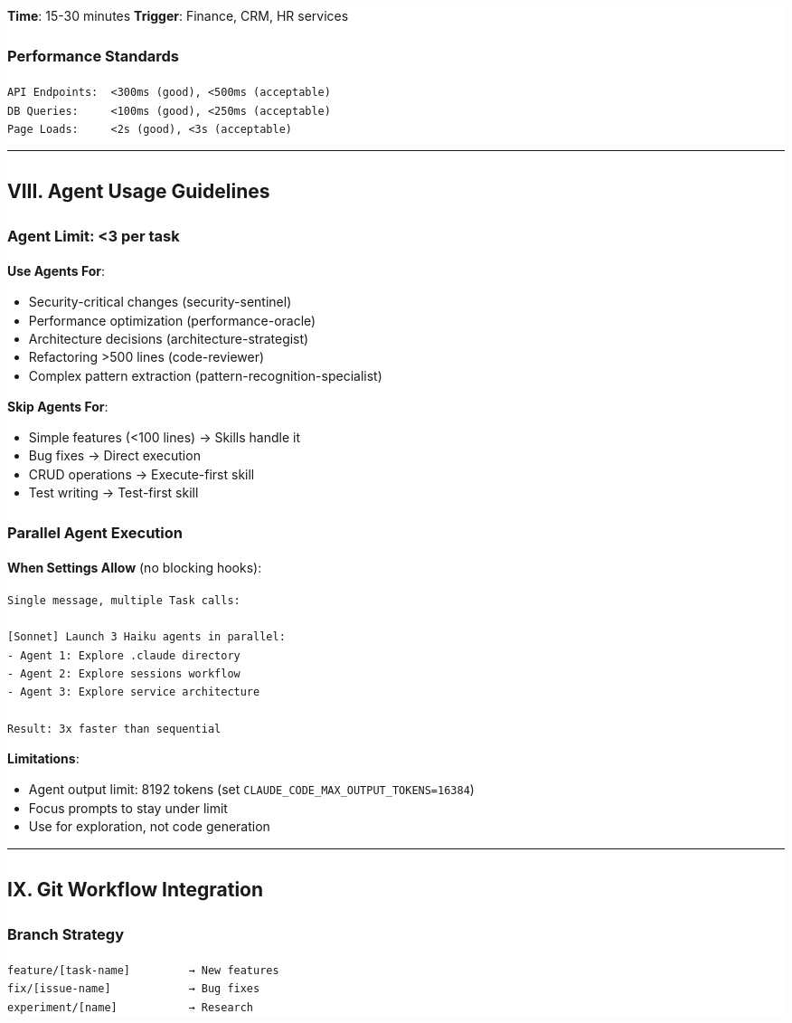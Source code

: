 **Time**: 15-30 minutes
**Trigger**: Finance, CRM, HR services

### Performance Standards
```
API Endpoints:  <300ms (good), <500ms (acceptable)
DB Queries:     <100ms (good), <250ms (acceptable)
Page Loads:     <2s (good), <3s (acceptable)
```

---

## VIII. Agent Usage Guidelines

### Agent Limit: <3 per task

**Use Agents For**:
- Security-critical changes (security-sentinel)
- Performance optimization (performance-oracle)
- Architecture decisions (architecture-strategist)
- Refactoring >500 lines (code-reviewer)
- Complex pattern extraction (pattern-recognition-specialist)

**Skip Agents For**:
- Simple features (<100 lines) → Skills handle it
- Bug fixes → Direct execution
- CRUD operations → Execute-first skill
- Test writing → Test-first skill

### Parallel Agent Execution

**When Settings Allow** (no blocking hooks):
```
Single message, multiple Task calls:

[Sonnet] Launch 3 Haiku agents in parallel:
- Agent 1: Explore .claude directory
- Agent 2: Explore sessions workflow
- Agent 3: Explore service architecture

Result: 3x faster than sequential
```

**Limitations**:
- Agent output limit: 8192 tokens (set `CLAUDE_CODE_MAX_OUTPUT_TOKENS=16384`)
- Focus prompts to stay under limit
- Use for exploration, not code generation

---

## IX. Git Workflow Integration

### Branch Strategy
```
feature/[task-name]         → New features
fix/[issue-name]            → Bug fixes
experiment/[name]           → Research
```
